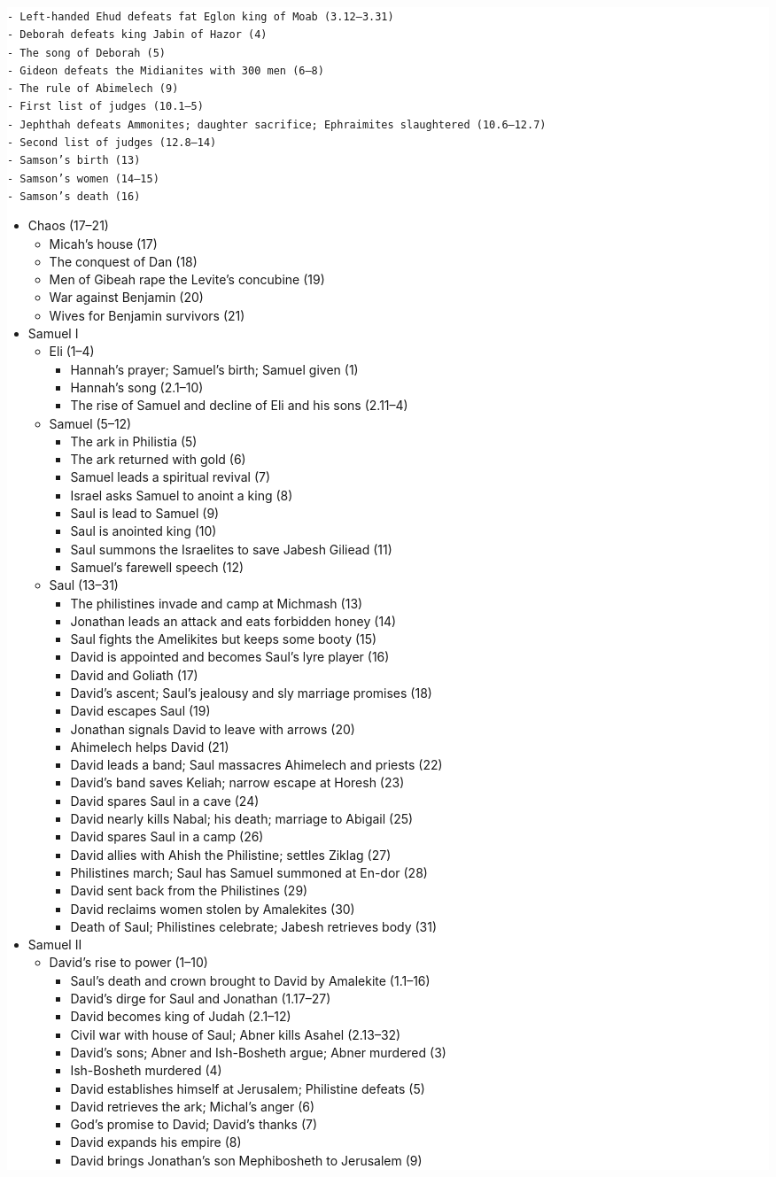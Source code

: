     - Left-handed Ehud defeats fat Eglon king of Moab (3.12–3.31)
    - Deborah defeats king Jabin of Hazor (4)
    - The song of Deborah (5)
    - Gideon defeats the Midianites with 300 men (6–8)
    - The rule of Abimelech (9)
    - First list of judges (10.1–5)
    - Jephthah defeats Ammonites; daughter sacrifice; Ephraimites slaughtered (10.6–12.7)
    - Second list of judges (12.8–14)
    - Samson’s birth (13)
    - Samson’s women (14–15)
    - Samson’s death (16)
  - Chaos (17–21)
    - Micah’s house (17)
    - The conquest of Dan (18)
    - Men of Gibeah rape the Levite’s concubine (19)
    - War against Benjamin (20)
    - Wives for Benjamin survivors (21)
- Samuel I
  - Eli (1–4)
    - Hannah’s prayer; Samuel’s birth; Samuel given (1)
    - Hannah’s song (2.1–10)
    - The rise of Samuel and decline of Eli and his sons (2.11–4)
  - Samuel (5–12)
    - The ark in Philistia (5)
    - The ark returned with gold (6)
    - Samuel leads a spiritual revival (7)
    - Israel asks Samuel to anoint a king (8)
    - Saul is lead to Samuel (9)
    - Saul is anointed king (10)
    - Saul summons the Israelites to save Jabesh Giliead (11)
    - Samuel’s farewell speech (12)
  - Saul (13–31)
    - The philistines invade and camp at Michmash (13)
    - Jonathan leads an attack and eats forbidden honey (14)
    - Saul fights the Amelikites but keeps some booty (15)
    - David is appointed and becomes Saul’s lyre player (16)
    - David and Goliath (17)
    - David’s ascent; Saul’s jealousy and sly marriage promises (18)
    - David escapes Saul (19)
    - Jonathan signals David to leave with arrows (20)
    - Ahimelech helps David (21)
    - David leads a band; Saul massacres Ahimelech and priests (22)
    - David’s band saves Keliah; narrow escape at Horesh (23)
    - David spares Saul in a cave (24)
    - David nearly kills Nabal; his death; marriage to Abigail (25)
    - David spares Saul in a camp (26)
    - David allies with Ahish the Philistine; settles Ziklag (27)
    - Philistines march; Saul has Samuel summoned at En-dor (28)
    - David sent back from the Philistines (29)
    - David reclaims women stolen by Amalekites (30)
    - Death of Saul; Philistines celebrate; Jabesh retrieves body (31)
- Samuel II
  - David’s rise to power (1–10)
    - Saul’s death and crown brought to David by Amalekite (1.1–16)
    - David’s dirge for Saul and Jonathan (1.17–27)
    - David becomes king of Judah (2.1–12)
    - Civil war with house of Saul; Abner kills Asahel (2.13–32)
    - David’s sons; Abner and Ish-Bosheth argue; Abner murdered (3)
    - Ish-Bosheth murdered (4)
    - David establishes himself at Jerusalem; Philistine defeats (5)
    - David retrieves the ark; Michal’s anger (6)
    - God’s promise to David; David’s thanks (7)
    - David expands his empire (8)
    - David brings Jonathan’s son Mephibosheth to Jerusalem (9)